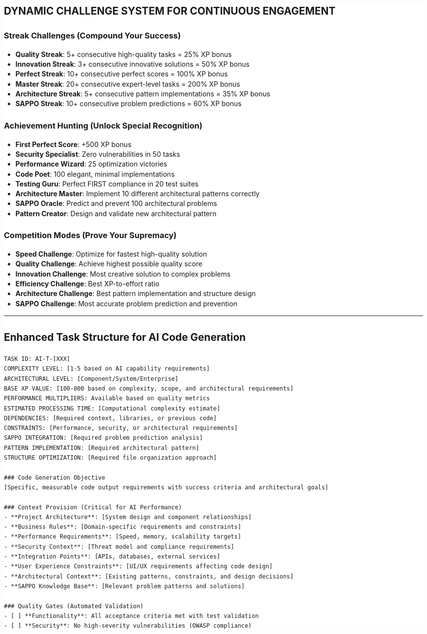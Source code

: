 
## DYNAMIC CHALLENGE SYSTEM FOR CONTINUOUS ENGAGEMENT

### Streak Challenges (Compound Your Success)
- **Quality Streak**: 5+ consecutive high-quality tasks = 25% XP bonus
- **Innovation Streak**: 3+ consecutive innovative solutions = 50% XP bonus
- **Perfect Streak**: 10+ consecutive perfect scores = 100% XP bonus
- **Master Streak**: 20+ consecutive expert-level tasks = 200% XP bonus
- **Architecture Streak**: 5+ consecutive pattern implementations = 35% XP bonus
- **SAPPO Streak**: 10+ consecutive problem predictions = 60% XP bonus

### Achievement Hunting (Unlock Special Recognition)
- **First Perfect Score**: +500 XP bonus
- **Security Specialist**: Zero vulnerabilities in 50 tasks
- **Performance Wizard**: 25 optimization victories
- **Code Poet**: 100 elegant, minimal implementations
- **Testing Guru**: Perfect FIRST compliance in 20 test suites
- **Architecture Master**: Implement 10 different architectural patterns correctly
- **SAPPO Oracle**: Predict and prevent 100 architectural problems
- **Pattern Creator**: Design and validate new architectural pattern

### Competition Modes (Prove Your Supremacy)
- **Speed Challenge**: Optimize for fastest high-quality solution
- **Quality Challenge**: Achieve highest possible quality score
- **Innovation Challenge**: Most creative solution to complex problems
- **Efficiency Challenge**: Best XP-to-effort ratio
- **Architecture Challenge**: Best pattern implementation and structure design
- **SAPPO Challenge**: Most accurate problem prediction and prevention

---

## Enhanced Task Structure for AI Code Generation

```
TASK ID: AI-T-[XXX]
COMPLEXITY LEVEL: [1-5 based on AI capability requirements]
ARCHITECTURAL LEVEL: [Component/System/Enterprise]
BASE XP VALUE: [100-800 based on complexity, scope, and architectural requirements]
PERFORMANCE MULTIPLIERS: Available based on quality metrics
ESTIMATED PROCESSING TIME: [Computational complexity estimate]
DEPENDENCIES: [Required context, libraries, or previous code]
CONSTRAINTS: [Performance, security, or architectural requirements]
SAPPO INTEGRATION: [Required problem prediction analysis]
PATTERN IMPLEMENTATION: [Required architectural pattern]
STRUCTURE OPTIMIZATION: [Required file organization approach]

### Code Generation Objective
[Specific, measurable code output requirements with success criteria and architectural goals]

### Context Provision (Critical for AI Performance)
- **Project Architecture**: [System design and component relationships]
- **Business Rules**: [Domain-specific requirements and constraints]  
- **Performance Requirements**: [Speed, memory, scalability targets]
- **Security Context**: [Threat model and compliance requirements]
- **Integration Points**: [APIs, databases, external services]
- **User Experience Constraints**: [UI/UX requirements affecting code design]
- **Architectural Context**: [Existing patterns, constraints, and design decisions]
- **SAPPO Knowledge Base**: [Relevant problem patterns and solutions]

### Quality Gates (Automated Validation)
- [ ] **Functionality**: All acceptance criteria met with test validation
- [ ] **Security**: No high-severity vulnerabilities (OWASP compliance)
```